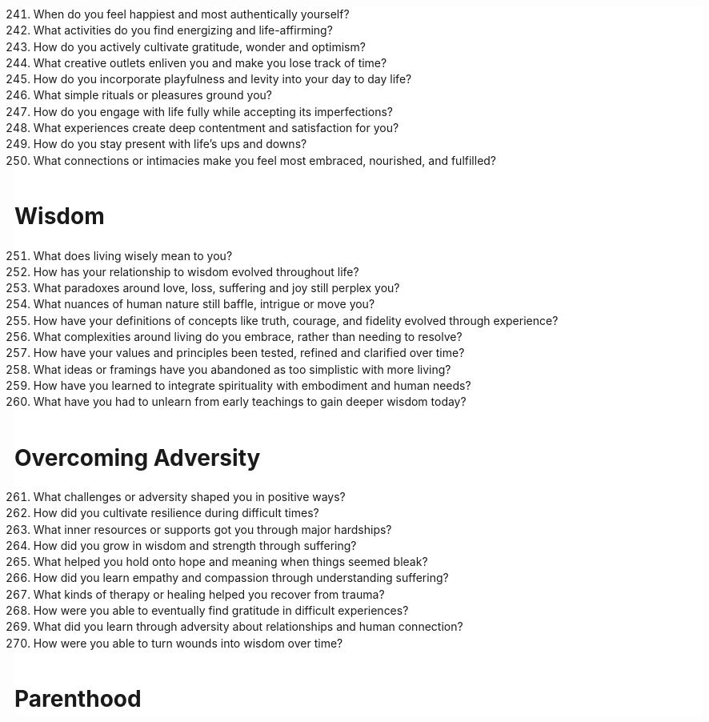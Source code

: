 


241. When do you feel happiest and most authentically yourself?
242. What activities do you find energizing and life-affirming?
243. How do you actively cultivate gratitude, wonder and optimism?
244. What creative outlets enliven you and make you lose track of time?
245. How do you incorporate playfulness and levity into your day to day life?
246. What simple rituals or pleasures ground you?
247. How do you engage with life fully while accepting its imperfections?
248. What experiences create deep contentment and satisfaction for you?
249. How do you stay present with life’s ups and downs?
250. What connections or intimacies make you feel most embraced, nourished, and fulfilled?



# Wisdom




251. What does living wisely mean to you?
252. How has your relationship to wisdom evolved throughout life?
253. What paradoxes around love, loss, suffering and joy still perplex you?
254. What nuances of human nature still baffle, intrigue or move you?
255. How have your definitions of concepts like truth, courage, and fidelity evolved through experience?
256. What complexities around living do you embrace, rather than needing to resolve?
257. How have your values and principles been tested, refined and clarified over time?
258. What ideas or framings have you abandoned as too simplistic with more living?
259. How have you learned to integrate spirituality with embodiment and human needs?
260. What have you had to unlearn from early teachings to gain deeper wisdom today?



# Overcoming Adversity




261. What challenges or adversity shaped you in positive ways?
262. How did you cultivate resilience during difficult times?
263. What inner resources or supports got you through major hardships?
264. How did you grow in wisdom and strength through suffering?
265. What helped you hold onto hope and meaning when things seemed bleak?
266. How did you learn empathy and compassion through understanding suffering?
267. What kinds of therapy or healing helped you recover from trauma?
268. How were you able to eventually find gratitude in difficult experiences?
269. What did you learn through adversity about relationships and human connection?
270. How were you able to turn wounds into wisdom over time?



# Parenthood

